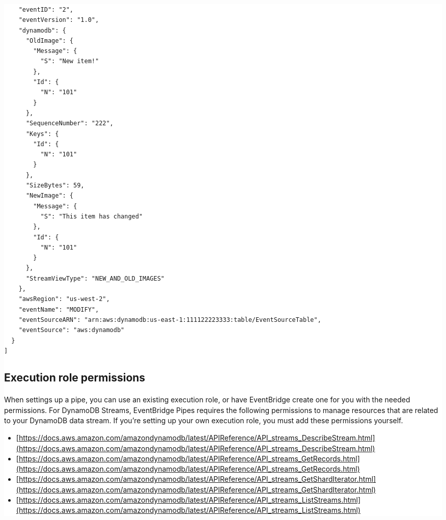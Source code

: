 ```
    "eventID": "2",
    "eventVersion": "1.0",
    "dynamodb": {
      "OldImage": {
        "Message": {
          "S": "New item!"
        },
        "Id": {
          "N": "101"
        }
      },
      "SequenceNumber": "222",
      "Keys": {
        "Id": {
          "N": "101"
        }
      },
      "SizeBytes": 59,
      "NewImage": {
        "Message": {
          "S": "This item has changed"
        },
        "Id": {
          "N": "101"
        }
      },
      "StreamViewType": "NEW_AND_OLD_IMAGES"
    },
    "awsRegion": "us-west-2",
    "eventName": "MODIFY",
    "eventSourceARN": "arn:aws:dynamodb:us-east-1:111122223333:table/EventSourceTable",
    "eventSource": "aws:dynamodb"
  }
]
```

## Execution role permissions<a name="pipes-ddb-perms"></a>

When settings up a pipe, you can use an existing execution role, or have EventBridge create one for you with the needed permissions\. For DynamoDB Streams, EventBridge Pipes requires the following permissions to manage resources that are related to your DynamoDB data stream\. If you’re setting up your own execution role, you must add these permissions yourself\.
+ [https://docs.aws.amazon.com/amazondynamodb/latest/APIReference/API_streams_DescribeStream.html](https://docs.aws.amazon.com/amazondynamodb/latest/APIReference/API_streams_DescribeStream.html)
+ [https://docs.aws.amazon.com/amazondynamodb/latest/APIReference/API_streams_GetRecords.html](https://docs.aws.amazon.com/amazondynamodb/latest/APIReference/API_streams_GetRecords.html)
+ [https://docs.aws.amazon.com/amazondynamodb/latest/APIReference/API_streams_GetShardIterator.html](https://docs.aws.amazon.com/amazondynamodb/latest/APIReference/API_streams_GetShardIterator.html)
+ [https://docs.aws.amazon.com/amazondynamodb/latest/APIReference/API_streams_ListStreams.html](https://docs.aws.amazon.com/amazondynamodb/latest/APIReference/API_streams_ListStreams.html)
